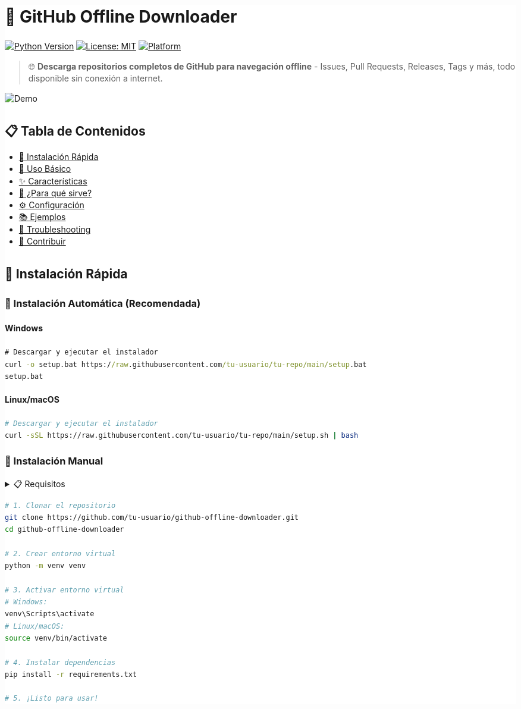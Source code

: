 # 📱 GitHub Offline Downloader

[![Python Version](https://img.shields.io/badge/python-3.8+-blue.svg)](https://python.org)
[![License: MIT](https://img.shields.io/badge/License-MIT-yellow.svg)](https://opensource.org/licenses/MIT)
[![Platform](https://img.shields.io/badge/platform-Windows%20%7C%20Linux%20%7C%20macOS-lightgrey.svg)](https://github.com)

> 🌐 **Descarga repositorios completos de GitHub para navegación offline** - Issues, Pull Requests, Releases, Tags y más, todo disponible sin conexión a internet.

![Demo](https://via.placeholder.com/800x400/667eea/ffffff?text=GitHub+Offline+Downloader+Demo)

## 📋 Tabla de Contenidos

- [🚀 Instalación Rápida](#-instalación-rápida)
- [📖 Uso Básico](#-uso-básico)
- [✨ Características](#-características)
- [🎯 ¿Para qué sirve?](#-para-qué-sirve)
- [⚙️ Configuración](#️-configuración)
- [📚 Ejemplos](#-ejemplos)
- [🔧 Troubleshooting](#-troubleshooting)
- [🤝 Contribuir](#-contribuir)

## 🚀 Instalación Rápida

### 🤖 Instalación Automática (Recomendada)

#### Windows
```cmd
# Descargar y ejecutar el instalador
curl -o setup.bat https://raw.githubusercontent.com/tu-usuario/tu-repo/main/setup.bat
setup.bat
```

#### Linux/macOS
```bash
# Descargar y ejecutar el instalador
curl -sSL https://raw.githubusercontent.com/tu-usuario/tu-repo/main/setup.sh | bash
```

### 🔧 Instalación Manual

<details><summary>📋 Requisitos</summary></details>

```bash
# 1. Clonar el repositorio
git clone https://github.com/tu-usuario/github-offline-downloader.git
cd github-offline-downloader

# 2. Crear entorno virtual
python -m venv venv

# 3. Activar entorno virtual
# Windows:
venv\Scripts\activate
# Linux/macOS:
source venv/bin/activate

# 4. Instalar dependencias
pip install -r requirements.txt

# 5. ¡Listo para usar!
```
